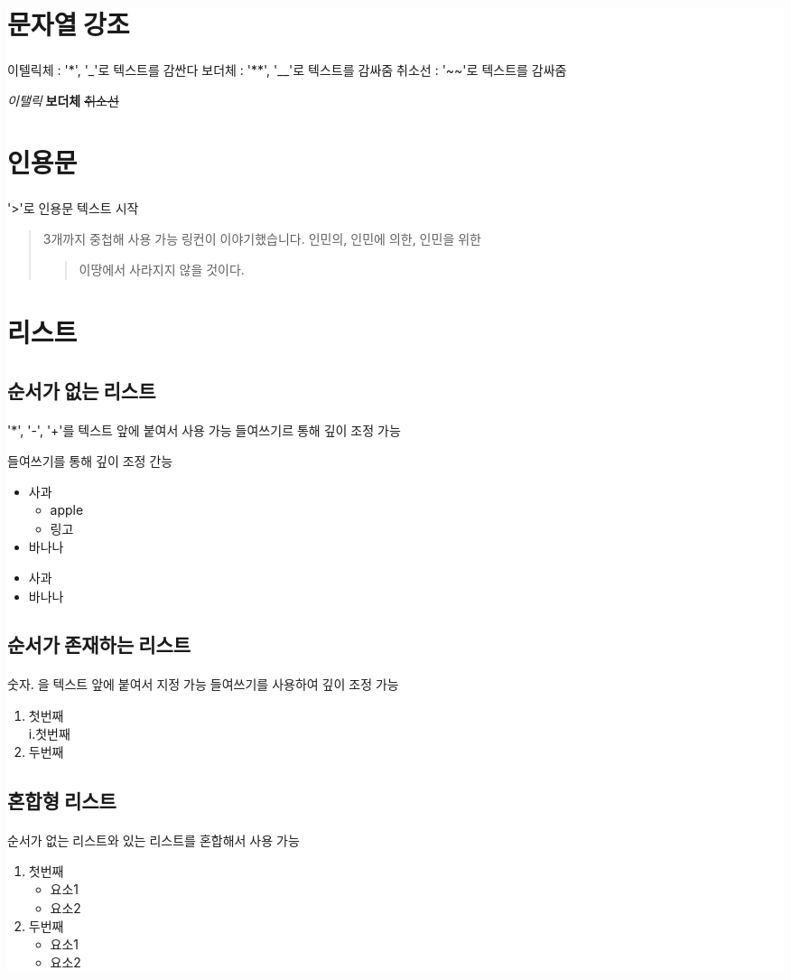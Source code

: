 # 문자열 강조

이텔릭체 : '\*', '\_'로 텍스트를 감싼다
보더체 : '\*\*', '\_\_'로 텍스트를 감싸줌
취소선 : '~~'로 텍스트를 감싸줌

_이탤릭_
**보더체**
~~취소선~~

# 인용문

'>'로 인용문 텍스트 시작

> 3개까지 중첩해 사용 가능
> 링컨이 이야기했습니다.
> 인민의, 인민에 의한, 인민을 위한
>
> > 이땅에서 사라지지 않을 것이다.

# 리스트

## 순서가 없는 리스트

'\*', '-', '+'를 텍스트 앞에 붙여서 사용 가능
들여쓰기르 통해 깊이 조정 가능

들여쓰기를 통해 깊이 조정 간능

-   사과
    -   apple
    -   링고
-   바나나

*   사과
*   바나나

## 순서가 존재하는 리스트

숫자. 을 텍스트 앞에 붙여서 지정 가능
들여쓰기를 사용하여 깊이 조정 가능

1. 첫번째  
   i.첫번째
2. 두번째

## 혼합형 리스트

순서가 없는 리스트와 있는 리스트를 혼합해서 사용 가능

1. 첫번째
    - 요소1
    - 요소2
2. 두번째
    - 요소1
    - 요소2
